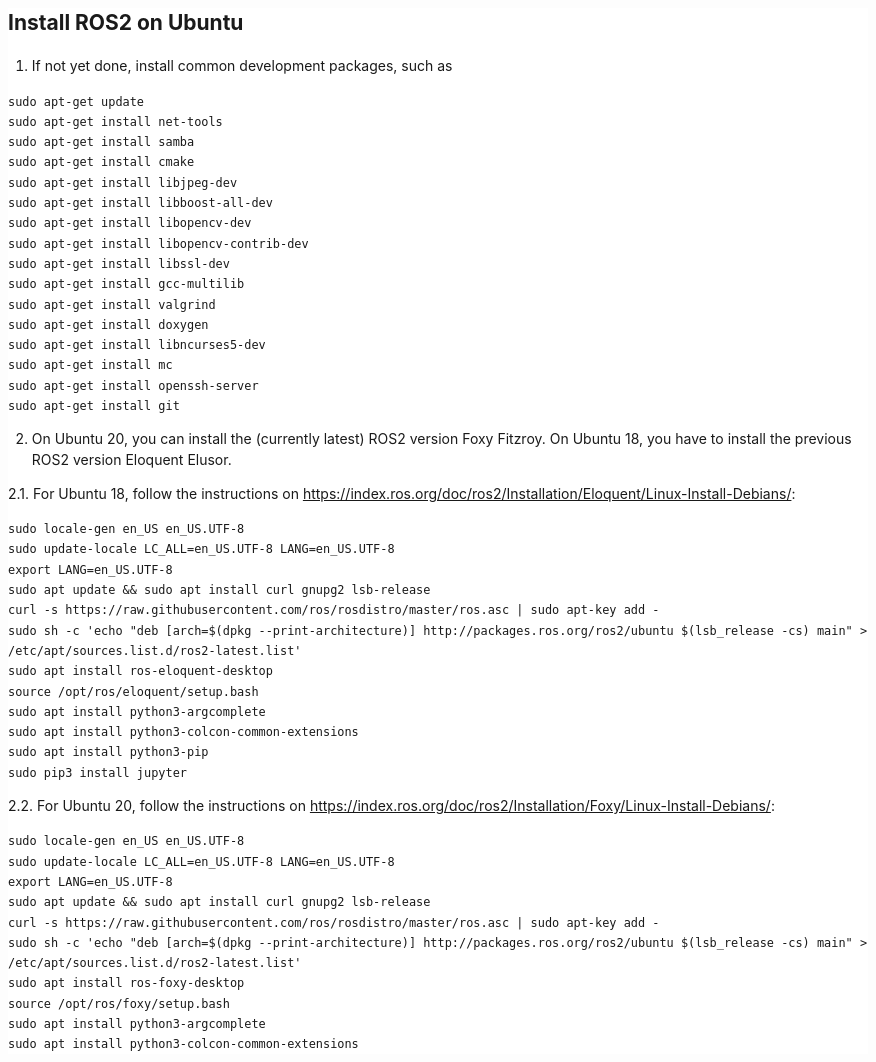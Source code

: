## Install ROS2 on Ubuntu

1. If not yet done, install common development packages, such as 
```console
sudo apt-get update
sudo apt-get install net-tools
sudo apt-get install samba
sudo apt-get install cmake
sudo apt-get install libjpeg-dev
sudo apt-get install libboost-all-dev
sudo apt-get install libopencv-dev
sudo apt-get install libopencv-contrib-dev
sudo apt-get install libssl-dev
sudo apt-get install gcc-multilib
sudo apt-get install valgrind
sudo apt-get install doxygen
sudo apt-get install libncurses5-dev
sudo apt-get install mc
sudo apt-get install openssh-server
sudo apt-get install git
```

2. On Ubuntu 20, you can install the (currently latest) ROS2 version Foxy Fitzroy. On Ubuntu 18, you have to install the previous ROS2 version Eloquent Elusor.

2.1. For Ubuntu 18, follow the instructions on https://index.ros.org/doc/ros2/Installation/Eloquent/Linux-Install-Debians/:
```console
sudo locale-gen en_US en_US.UTF-8
sudo update-locale LC_ALL=en_US.UTF-8 LANG=en_US.UTF-8
export LANG=en_US.UTF-8
sudo apt update && sudo apt install curl gnupg2 lsb-release
curl -s https://raw.githubusercontent.com/ros/rosdistro/master/ros.asc | sudo apt-key add -
sudo sh -c 'echo "deb [arch=$(dpkg --print-architecture)] http://packages.ros.org/ros2/ubuntu $(lsb_release -cs) main" > /etc/apt/sources.list.d/ros2-latest.list'
sudo apt install ros-eloquent-desktop
source /opt/ros/eloquent/setup.bash
sudo apt install python3-argcomplete
sudo apt install python3-colcon-common-extensions
sudo apt install python3-pip
sudo pip3 install jupyter
```

2.2. For Ubuntu 20, follow the instructions on https://index.ros.org/doc/ros2/Installation/Foxy/Linux-Install-Debians/:
```console
sudo locale-gen en_US en_US.UTF-8
sudo update-locale LC_ALL=en_US.UTF-8 LANG=en_US.UTF-8
export LANG=en_US.UTF-8
sudo apt update && sudo apt install curl gnupg2 lsb-release
curl -s https://raw.githubusercontent.com/ros/rosdistro/master/ros.asc | sudo apt-key add -
sudo sh -c 'echo "deb [arch=$(dpkg --print-architecture)] http://packages.ros.org/ros2/ubuntu $(lsb_release -cs) main" > /etc/apt/sources.list.d/ros2-latest.list'
sudo apt install ros-foxy-desktop
source /opt/ros/foxy/setup.bash
sudo apt install python3-argcomplete
sudo apt install python3-colcon-common-extensions
```
